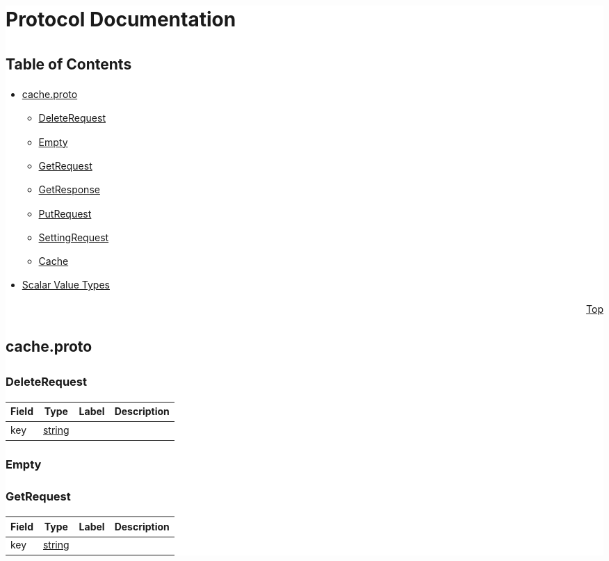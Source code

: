# Protocol Documentation
<a name="top"></a>

## Table of Contents

- [cache.proto](#cache.proto)
    - [DeleteRequest](#cache.DeleteRequest)
    - [Empty](#cache.Empty)
    - [GetRequest](#cache.GetRequest)
    - [GetResponse](#cache.GetResponse)
    - [PutRequest](#cache.PutRequest)
    - [SettingRequest](#cache.SettingRequest)
  
    - [Cache](#cache.Cache)
  
- [Scalar Value Types](#scalar-value-types)



<a name="cache.proto"></a>
<p align="right"><a href="#top">Top</a></p>

## cache.proto



<a name="cache.DeleteRequest"></a>

### DeleteRequest



| Field | Type | Label | Description |
| ----- | ---- | ----- | ----------- |
| key | [string](#string) |  |  |






<a name="cache.Empty"></a>

### Empty







<a name="cache.GetRequest"></a>

### GetRequest



| Field | Type | Label | Description |
| ----- | ---- | ----- | ----------- |
| key | [string](#string) |  |  |
